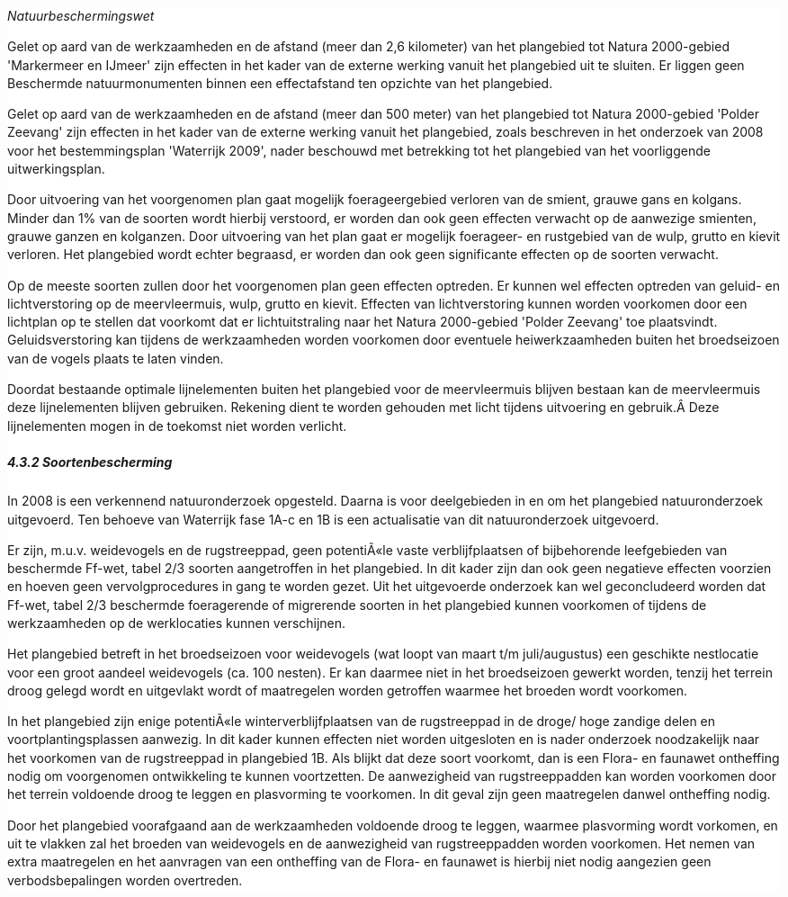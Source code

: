 *Natuurbeschermingswet*

Gelet op aard van de werkzaamheden en de afstand (meer dan 2,6 kilometer) van het plangebied tot Natura 2000\-gebied 'Markermeer en IJmeer' zijn effecten in het kader van de externe werking vanuit het plangebied uit te sluiten. Er liggen geen Beschermde natuurmonumenten binnen een effectafstand ten opzichte van het plangebied.

Gelet op aard van de werkzaamheden en de afstand (meer dan 500 meter) van het plangebied tot Natura 2000\-gebied 'Polder Zeevang' zijn effecten in het kader van de externe werking vanuit het plangebied, zoals beschreven in het onderzoek van 2008 voor het bestemmingsplan 'Waterrijk 2009', nader beschouwd met betrekking tot het plangebied van het voorliggende uitwerkingsplan.

Door uitvoering van het voorgenomen plan gaat mogelijk foerageergebied verloren van de smient, grauwe gans en kolgans. Minder dan 1% van de soorten wordt hierbij verstoord, er worden dan ook geen effecten verwacht op de aanwezige smienten, grauwe ganzen en kolganzen. Door uitvoering van het plan gaat er mogelijk foerageer\- en rustgebied van de wulp, grutto en kievit verloren. Het plangebied wordt echter begraasd, er worden dan ook geen significante effecten op de soorten verwacht.

Op de meeste soorten zullen door het voorgenomen plan geen effecten optreden. Er kunnen wel effecten optreden van geluid\- en lichtverstoring op de meervleermuis, wulp, grutto en kievit. Effecten van lichtverstoring kunnen worden voorkomen door een lichtplan op te stellen dat voorkomt dat er lichtuitstraling naar het Natura 2000\-gebied 'Polder Zeevang' toe plaatsvindt. Geluidsverstoring kan tijdens de werkzaamheden worden voorkomen door eventuele heiwerkzaamheden buiten het broedseizoen van de vogels plaats te laten vinden.

Doordat bestaande optimale lijnelementen buiten het plangebied voor de meervleermuis blijven bestaan kan de meervleermuis deze lijnelementen blijven gebruiken. Rekening dient te worden gehouden met licht tijdens uitvoering en gebruik.Â Deze lijnelementen mogen in de toekomst niet worden verlicht.

##### 4\.3\.2 Soortenbescherming

In 2008 is een verkennend natuuronderzoek opgesteld. Daarna is voor deelgebieden in en om het plangebied natuuronderzoek uitgevoerd. Ten behoeve van Waterrijk fase 1A\-c en 1B is een actualisatie van dit natuuronderzoek uitgevoerd.

Er zijn, m.u.v. weidevogels en de rugstreeppad, geen potentiÃ«le vaste verblijfplaatsen of bijbehorende leefgebieden van beschermde Ff\-wet, tabel 2/3 soorten aangetroffen in het plangebied. In dit kader zijn dan ook geen negatieve effecten voorzien en hoeven geen vervolgprocedures in gang te worden gezet. Uit het uitgevoerde onderzoek kan wel geconcludeerd worden dat Ff\-wet, tabel 2/3 beschermde foeragerende of migrerende soorten in het plangebied kunnen voorkomen of tijdens de werkzaamheden op de werklocaties kunnen verschijnen.

Het plangebied betreft in het broedseizoen voor weidevogels (wat loopt van maart t/m juli/augustus) een geschikte nestlocatie voor een groot aandeel weidevogels (ca. 100 nesten). Er kan daarmee niet in het broedseizoen gewerkt worden, tenzij het terrein droog gelegd wordt en uitgevlakt wordt of maatregelen worden getroffen waarmee het broeden wordt voorkomen.

In het plangebied zijn enige potentiÃ«le winterverblijfplaatsen van de rugstreeppad in de droge/ hoge zandige delen en voortplantingsplassen aanwezig. In dit kader kunnen effecten niet worden uitgesloten en is nader onderzoek noodzakelijk naar het voorkomen van de rugstreeppad in plangebied 1B. Als blijkt dat deze soort voorkomt, dan is een Flora\- en faunawet ontheffing nodig om voorgenomen ontwikkeling te kunnen voortzetten. De aanwezigheid van rugstreeppadden kan worden voorkomen door het terrein voldoende droog te leggen en plasvorming te voorkomen. In dit geval zijn geen maatregelen danwel ontheffing nodig.

Door het plangebied voorafgaand aan de werkzaamheden voldoende droog te leggen, waarmee plasvorming wordt vorkomen, en uit te vlakken zal het broeden van weidevogels en de aanwezigheid van rugstreeppadden worden voorkomen. Het nemen van extra maatregelen en het aanvragen van een ontheffing van de Flora\- en faunawet is hierbij niet nodig aangezien geen verbodsbepalingen worden overtreden.
